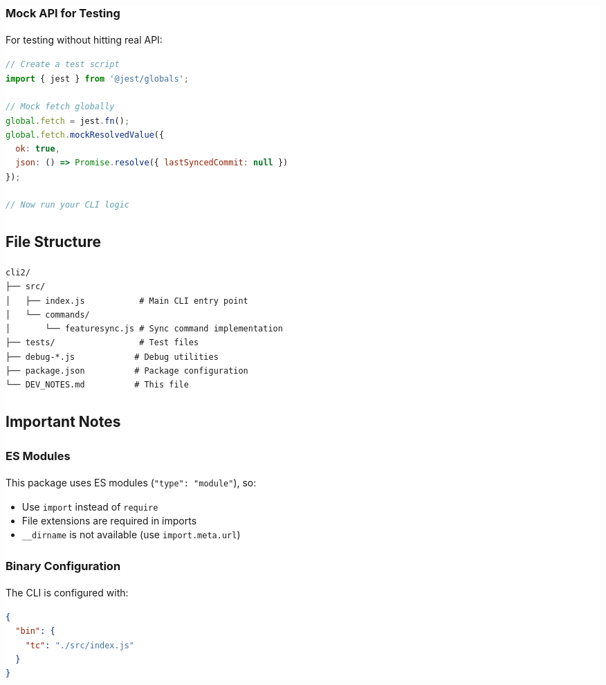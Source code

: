 ### Mock API for Testing

For testing without hitting real API:

```javascript
// Create a test script
import { jest } from '@jest/globals';

// Mock fetch globally
global.fetch = jest.fn();
global.fetch.mockResolvedValue({
  ok: true,
  json: () => Promise.resolve({ lastSyncedCommit: null })
});

// Now run your CLI logic
```

## File Structure

```
cli2/
├── src/
│   ├── index.js           # Main CLI entry point
│   └── commands/
│       └── featuresync.js # Sync command implementation
├── tests/                 # Test files
├── debug-*.js            # Debug utilities
├── package.json          # Package configuration
└── DEV_NOTES.md          # This file
```

## Important Notes

### ES Modules

This package uses ES modules (`"type": "module"`), so:

- Use `import` instead of `require`
- File extensions are required in imports
- `__dirname` is not available (use `import.meta.url`)

### Binary Configuration

The CLI is configured with:

```json
{
  "bin": {
    "tc": "./src/index.js"
  }
}
```
